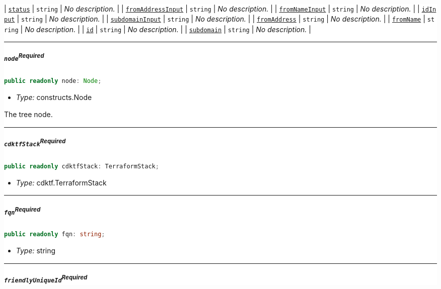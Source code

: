 | <code><a href="#@cdktf/provider-okta.emailSender.EmailSender.property.status">status</a></code> | <code>string</code> | *No description.* |
| <code><a href="#@cdktf/provider-okta.emailSender.EmailSender.property.fromAddressInput">fromAddressInput</a></code> | <code>string</code> | *No description.* |
| <code><a href="#@cdktf/provider-okta.emailSender.EmailSender.property.fromNameInput">fromNameInput</a></code> | <code>string</code> | *No description.* |
| <code><a href="#@cdktf/provider-okta.emailSender.EmailSender.property.idInput">idInput</a></code> | <code>string</code> | *No description.* |
| <code><a href="#@cdktf/provider-okta.emailSender.EmailSender.property.subdomainInput">subdomainInput</a></code> | <code>string</code> | *No description.* |
| <code><a href="#@cdktf/provider-okta.emailSender.EmailSender.property.fromAddress">fromAddress</a></code> | <code>string</code> | *No description.* |
| <code><a href="#@cdktf/provider-okta.emailSender.EmailSender.property.fromName">fromName</a></code> | <code>string</code> | *No description.* |
| <code><a href="#@cdktf/provider-okta.emailSender.EmailSender.property.id">id</a></code> | <code>string</code> | *No description.* |
| <code><a href="#@cdktf/provider-okta.emailSender.EmailSender.property.subdomain">subdomain</a></code> | <code>string</code> | *No description.* |

---

##### `node`<sup>Required</sup> <a name="node" id="@cdktf/provider-okta.emailSender.EmailSender.property.node"></a>

```typescript
public readonly node: Node;
```

- *Type:* constructs.Node

The tree node.

---

##### `cdktfStack`<sup>Required</sup> <a name="cdktfStack" id="@cdktf/provider-okta.emailSender.EmailSender.property.cdktfStack"></a>

```typescript
public readonly cdktfStack: TerraformStack;
```

- *Type:* cdktf.TerraformStack

---

##### `fqn`<sup>Required</sup> <a name="fqn" id="@cdktf/provider-okta.emailSender.EmailSender.property.fqn"></a>

```typescript
public readonly fqn: string;
```

- *Type:* string

---

##### `friendlyUniqueId`<sup>Required</sup> <a name="friendlyUniqueId" id="@cdktf/provider-okta.emailSender.EmailSender.property.friendlyUniqueId"></a>
